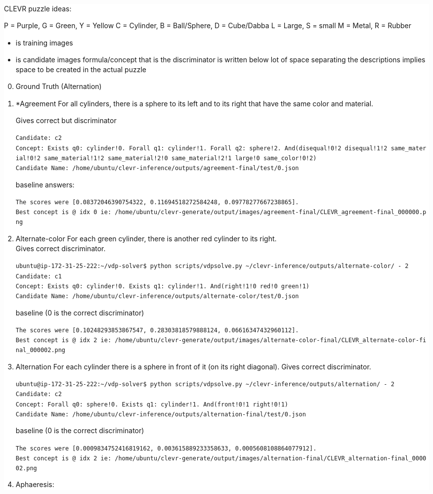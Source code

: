 CLEVR puzzle ideas:

P = Purple, G = Green, Y = Yellow 
C = Cylinder, B = Ball/Sphere, D = Cube/Dabba 
L = Large, S = small
M = Metal, R = Rubber
+ is training images
- is candidate images
formula/concept that is the discriminator is written below
lot of space separating the descriptions implies space to be created in the actual puzzle

0. Ground Truth (Alternation)

1. *Agreement
    For all cylinders, there is a sphere to its left and to its right that have the same color and material. 

    Gives correct but discriminator
    ```
    Candidate: c2
    Concept: Exists q0: cylinder!0. Forall q1: cylinder!1. Forall q2: sphere!2. And(disequal!0!2 disequal!1!2 same_material!0!2 same_material!1!2 same_material!2!0 same_material!2!1 large!0 same_color!0!2)
    Candidate Name: /home/ubuntu/clevr-inference/outputs/agreement-final/test/0.json
    ```
    
    baseline answers:
    ```
    The scores were [0.08372046390754322, 0.11694518272584248, 0.09778277667238865].
    Best concept is @ idx 0 ie: /home/ubuntu/clevr-generate/output/images/agreement-final/CLEVR_agreement-final_000000.png
    ```
2. Alternate-color
    For each green cylinder, there is another red cylinder to its right.  
    Gives correct discriminator.
    ```
    ubuntu@ip-172-31-25-222:~/vdp-solver$ python scripts/vdpsolve.py ~/clevr-inference/outputs/alternate-color/ - 2
    Candidate: c1
    Concept: Exists q0: cylinder!0. Exists q1: cylinder!1. And(right!1!0 red!0 green!1)
    Candidate Name: /home/ubuntu/clevr-inference/outputs/alternate-color/test/0.json
    ```
    
    baseline (0 is the correct discriminator)
    ```
    The scores were [0.10248293853867547, 0.28303818579888124, 0.06616347432960112].
    Best concept is @ idx 2 ie: /home/ubuntu/clevr-generate/output/images/alternate-color-final/CLEVR_alternate-color-final_000002.png
    ```
3. Alternation
    For each cylinder there is a sphere in front of it (on its right diagonal).
    Gives correct discriminator.
    ```
    ubuntu@ip-172-31-25-222:~/vdp-solver$ python scripts/vdpsolve.py ~/clevr-inference/outputs/alternation/ - 2
    Candidate: c2
    Concept: Forall q0: sphere!0. Exists q1: cylinder!1. And(front!0!1 right!0!1)
    Candidate Name: /home/ubuntu/clevr-inference/outputs/alternation-final/test/0.json
    ```
    baseline (0 is the correct discriminator)
    ```
    The scores were [0.0009834752416819162, 0.003615889233358633, 0.0005608108864077912].
    Best concept is @ idx 2 ie: /home/ubuntu/clevr-generate/output/images/alternation-final/CLEVR_alternation-final_000002.png
    ```    
4. Aphaeresis: